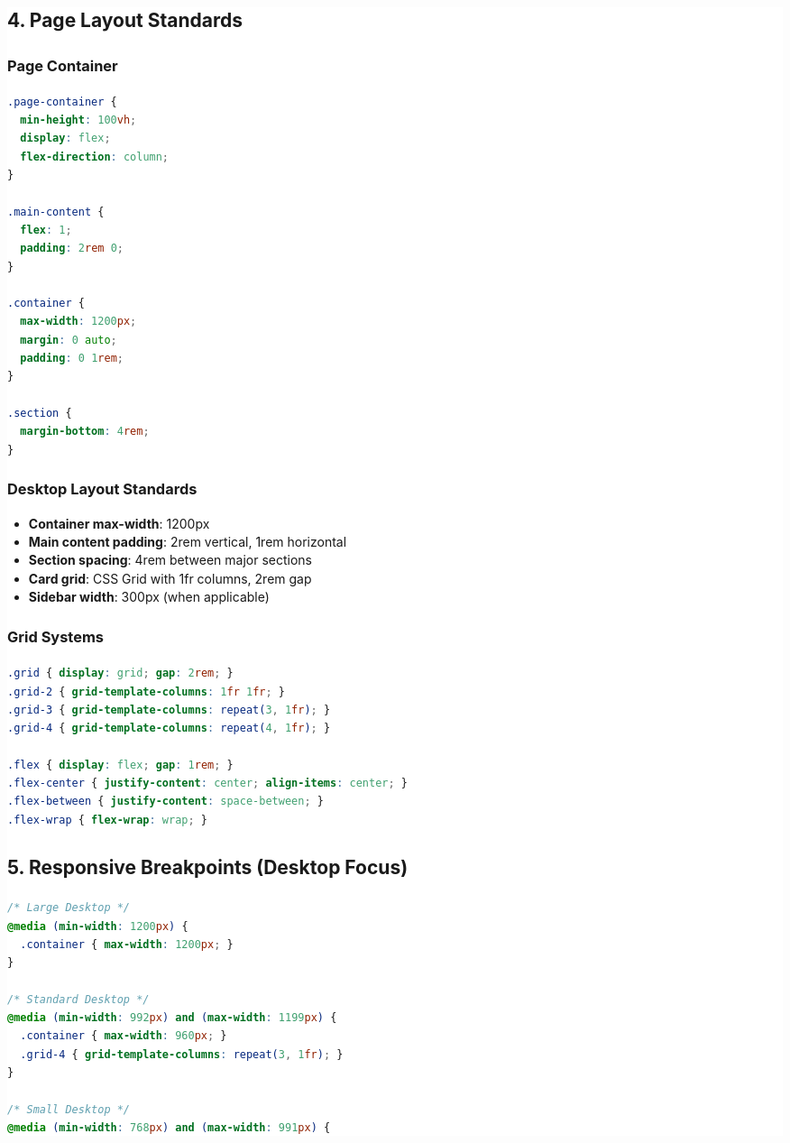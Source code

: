 
## 4. Page Layout Standards

### Page Container
```css
.page-container {
  min-height: 100vh;
  display: flex;
  flex-direction: column;
}

.main-content {
  flex: 1;
  padding: 2rem 0;
}

.container {
  max-width: 1200px;
  margin: 0 auto;
  padding: 0 1rem;
}

.section {
  margin-bottom: 4rem;
}
```

### Desktop Layout Standards
- **Container max-width**: 1200px
- **Main content padding**: 2rem vertical, 1rem horizontal
- **Section spacing**: 4rem between major sections
- **Card grid**: CSS Grid with 1fr columns, 2rem gap
- **Sidebar width**: 300px (when applicable)

### Grid Systems
```css
.grid { display: grid; gap: 2rem; }
.grid-2 { grid-template-columns: 1fr 1fr; }
.grid-3 { grid-template-columns: repeat(3, 1fr); }
.grid-4 { grid-template-columns: repeat(4, 1fr); }

.flex { display: flex; gap: 1rem; }
.flex-center { justify-content: center; align-items: center; }
.flex-between { justify-content: space-between; }
.flex-wrap { flex-wrap: wrap; }
```

## 5. Responsive Breakpoints (Desktop Focus)

```css
/* Large Desktop */
@media (min-width: 1200px) {
  .container { max-width: 1200px; }
}

/* Standard Desktop */
@media (min-width: 992px) and (max-width: 1199px) {
  .container { max-width: 960px; }
  .grid-4 { grid-template-columns: repeat(3, 1fr); }
}

/* Small Desktop */
@media (min-width: 768px) and (max-width: 991px) {
```